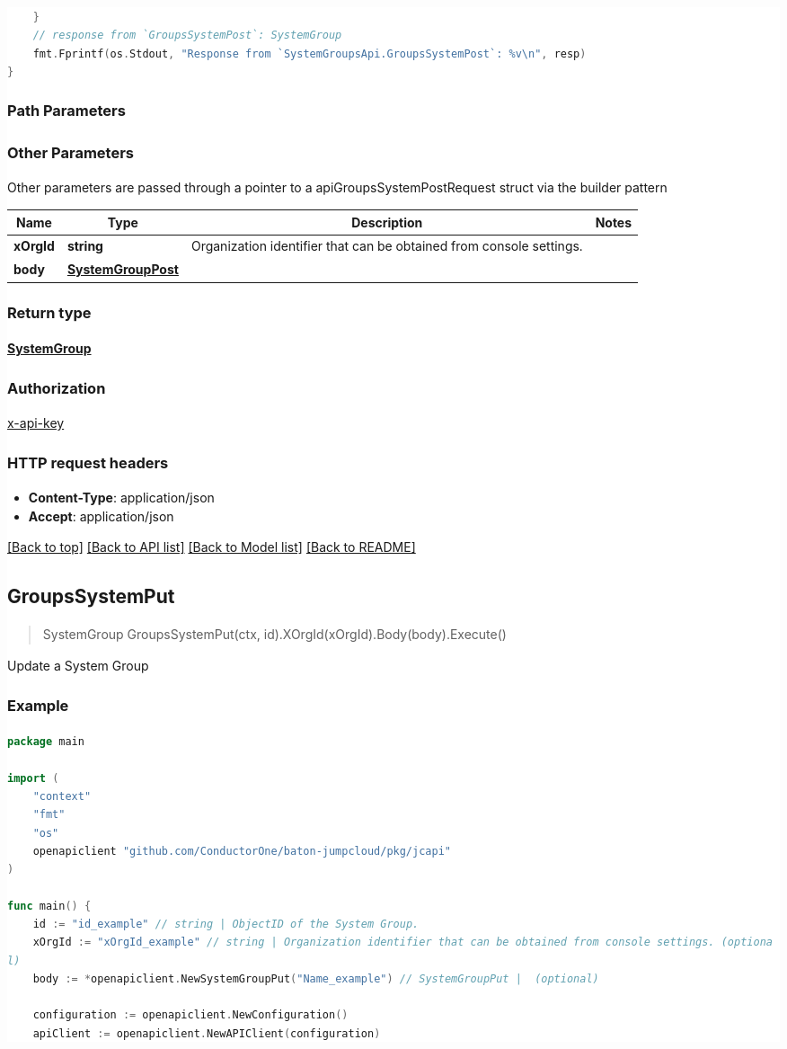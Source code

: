 ```go
    }
    // response from `GroupsSystemPost`: SystemGroup
    fmt.Fprintf(os.Stdout, "Response from `SystemGroupsApi.GroupsSystemPost`: %v\n", resp)
}
```

### Path Parameters



### Other Parameters

Other parameters are passed through a pointer to a apiGroupsSystemPostRequest struct via the builder pattern


Name | Type | Description  | Notes
------------- | ------------- | ------------- | -------------
 **xOrgId** | **string** | Organization identifier that can be obtained from console settings. | 
 **body** | [**SystemGroupPost**](SystemGroupPost.md) |  | 

### Return type

[**SystemGroup**](SystemGroup.md)

### Authorization

[x-api-key](../README.md#x-api-key)

### HTTP request headers

- **Content-Type**: application/json
- **Accept**: application/json

[[Back to top]](#) [[Back to API list]](../README.md#documentation-for-api-endpoints)
[[Back to Model list]](../README.md#documentation-for-models)
[[Back to README]](../README.md)


## GroupsSystemPut

> SystemGroup GroupsSystemPut(ctx, id).XOrgId(xOrgId).Body(body).Execute()

Update a System Group



### Example

```go
package main

import (
    "context"
    "fmt"
    "os"
    openapiclient "github.com/ConductorOne/baton-jumpcloud/pkg/jcapi"
)

func main() {
    id := "id_example" // string | ObjectID of the System Group.
    xOrgId := "xOrgId_example" // string | Organization identifier that can be obtained from console settings. (optional)
    body := *openapiclient.NewSystemGroupPut("Name_example") // SystemGroupPut |  (optional)

    configuration := openapiclient.NewConfiguration()
    apiClient := openapiclient.NewAPIClient(configuration)
```